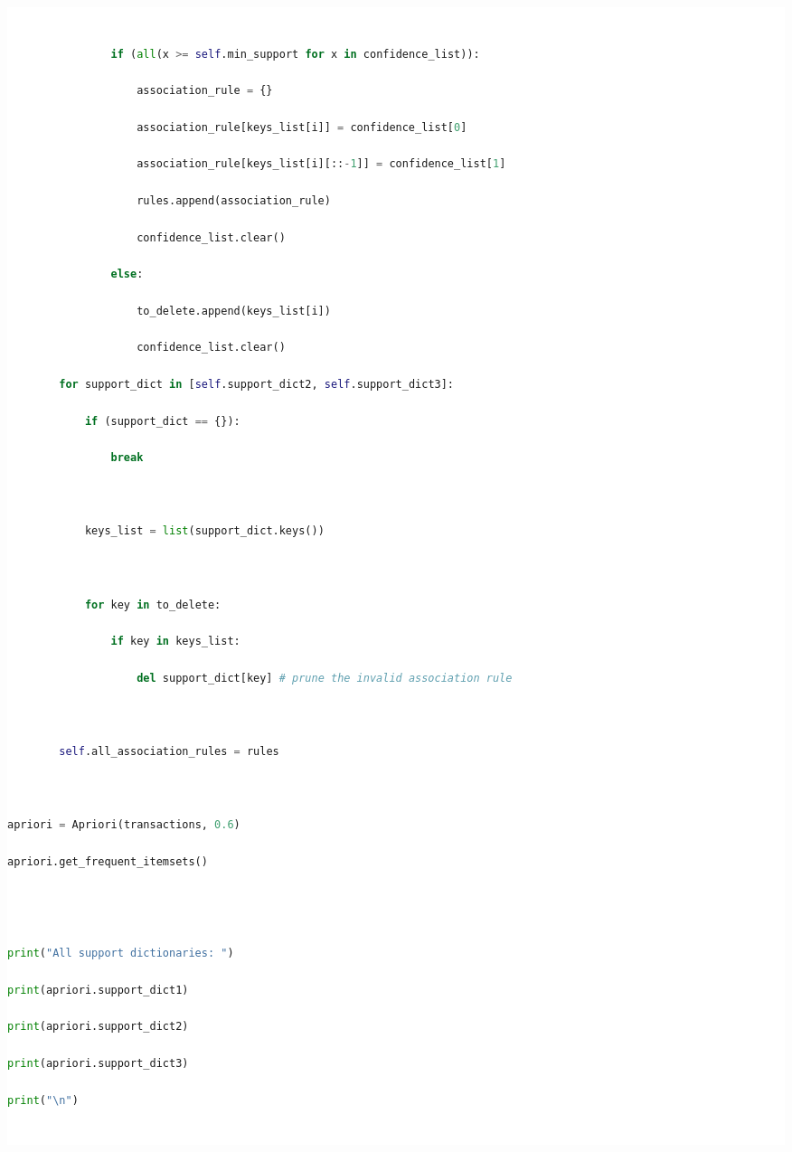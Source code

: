 ```python
  

                if (all(x >= self.min_support for x in confidence_list)):

                    association_rule = {}

                    association_rule[keys_list[i]] = confidence_list[0]

                    association_rule[keys_list[i][::-1]] = confidence_list[1]

                    rules.append(association_rule)

                    confidence_list.clear()

                else:

                    to_delete.append(keys_list[i])

                    confidence_list.clear()  

        for support_dict in [self.support_dict2, self.support_dict3]:

            if (support_dict == {}):

                break

  

            keys_list = list(support_dict.keys())

  

            for key in to_delete:

                if key in keys_list:

                    del support_dict[key] # prune the invalid association rule

  

        self.all_association_rules = rules

  

apriori = Apriori(transactions, 0.6)

apriori.get_frequent_itemsets()

  
  

print("All support dictionaries: ")

print(apriori.support_dict1)

print(apriori.support_dict2)

print(apriori.support_dict3)

print("\n")

  

```